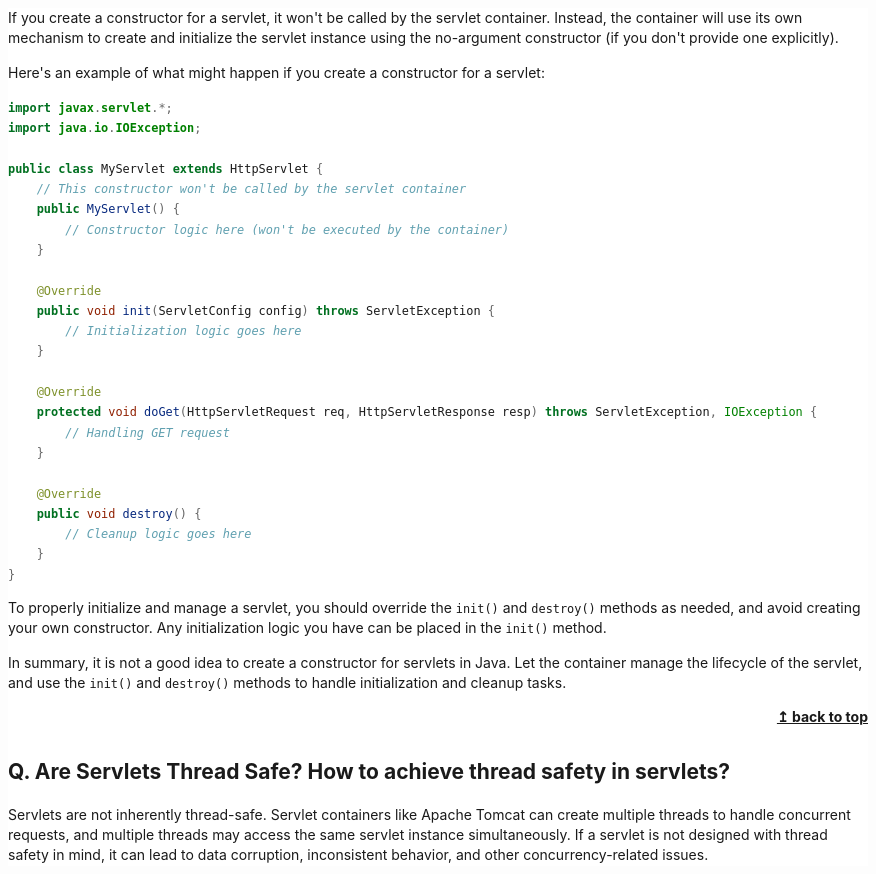 If you create a constructor for a servlet, it won't be called by the servlet container. Instead, the container will use its own mechanism to create and initialize the servlet instance using the no-argument constructor (if you don't provide one explicitly).

Here's an example of what might happen if you create a constructor for a servlet:

```java
import javax.servlet.*;
import java.io.IOException;

public class MyServlet extends HttpServlet {
    // This constructor won't be called by the servlet container
    public MyServlet() {
        // Constructor logic here (won't be executed by the container)
    }

    @Override
    public void init(ServletConfig config) throws ServletException {
        // Initialization logic goes here
    }

    @Override
    protected void doGet(HttpServletRequest req, HttpServletResponse resp) throws ServletException, IOException {
        // Handling GET request
    }

    @Override
    public void destroy() {
        // Cleanup logic goes here
    }
}
```

To properly initialize and manage a servlet, you should override the `init()` and `destroy()` methods as needed, and avoid creating your own constructor. Any initialization logic you have can be placed in the `init()` method.

In summary, it is not a good idea to create a constructor for servlets in Java. Let the container manage the lifecycle of the servlet, and use the `init()` and `destroy()` methods to handle initialization and cleanup tasks.

<div align="right">
    <b><a href="#">↥ back to top</a></b>
</div>

## Q. Are Servlets Thread Safe? How to achieve thread safety in servlets?

Servlets are not inherently thread-safe. Servlet containers like Apache Tomcat can create multiple threads to handle concurrent requests, and multiple threads may access the same servlet instance simultaneously. If a servlet is not designed with thread safety in mind, it can lead to data corruption, inconsistent behavior, and other concurrency-related issues.

